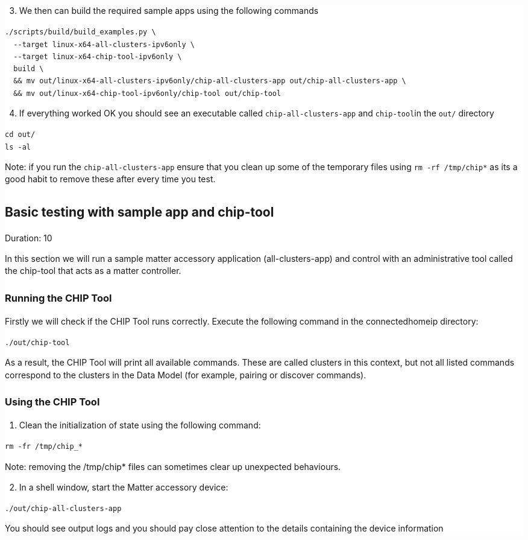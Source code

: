 3. We then can build the required sample apps using the following commands

```shell
./scripts/build/build_examples.py \
  --target linux-x64-all-clusters-ipv6only \
  --target linux-x64-chip-tool-ipv6only \
  build \
  && mv out/linux-x64-all-clusters-ipv6only/chip-all-clusters-app out/chip-all-clusters-app \
  && mv out/linux-x64-chip-tool-ipv6only/chip-tool out/chip-tool 
```

4. If everything worked OK you should see an executable called `chip-all-clusters-app` and `chip-tool`in the `out/` directory

```shell
cd out/
ls -al
```

Note: if you run the `chip-all-clusters-app` ensure that you clean up some of the temporary files using `rm -rf /tmp/chip*` as its a good habit to remove these after every time you test.



## Basic testing with sample app and chip-tool
Duration: 10

In this section we will run a sample matter accessory application (all-clusters-app) and control with an administrative
tool called the chip-tool that acts as a matter controller.

### Running the CHIP Tool
Firstly we will check if the CHIP Tool runs correctly. Execute the following command in the connectedhomeip directory:

```shell
./out/chip-tool
```

As a result, the CHIP Tool will print all available commands. These are called clusters in this context, but not all listed commands correspond to the clusters in the Data Model (for example, pairing or discover commands).

### Using the CHIP Tool
1. Clean the initialization of state using the following command:
```shell
rm -fr /tmp/chip_*
```
Note: removing the /tmp/chip* files can sometimes clear up unexpected behaviours.

2. In a shell window, start the Matter accessory device:
```shell
./out/chip-all-clusters-app
```

You should see output logs and you should pay close attention to the details containing the device information
